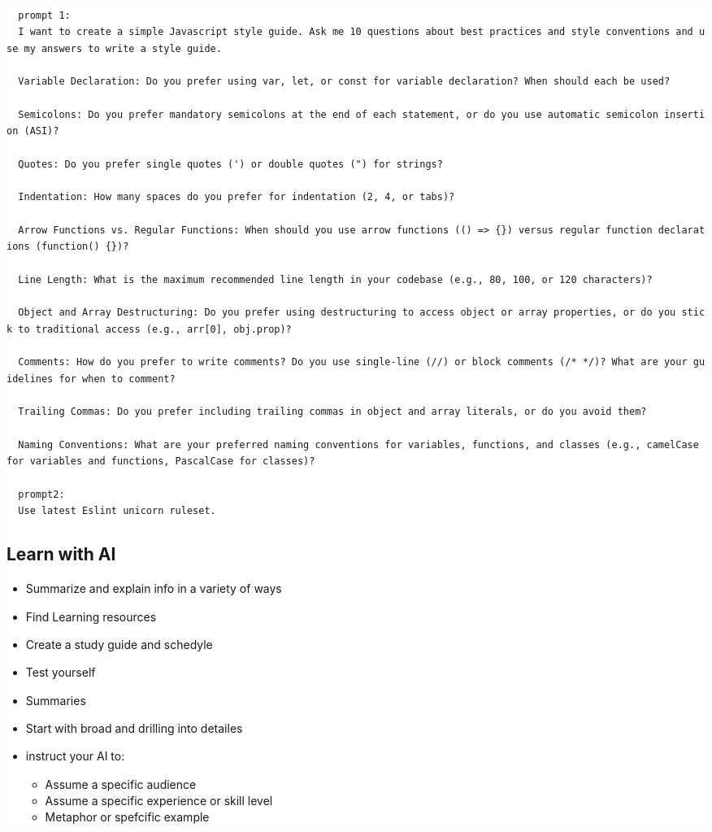 ```
  prompt 1:
  I want to create a simple Javascript style guide. Ask me 10 questions about best practices and style conventions and use my answers to write a style guide.

  Variable Declaration: Do you prefer using var, let, or const for variable declaration? When should each be used?

  Semicolons: Do you prefer mandatory semicolons at the end of each statement, or do you use automatic semicolon insertion (ASI)?

  Quotes: Do you prefer single quotes (') or double quotes (") for strings?

  Indentation: How many spaces do you prefer for indentation (2, 4, or tabs)?

  Arrow Functions vs. Regular Functions: When should you use arrow functions (() => {}) versus regular function declarations (function() {})?

  Line Length: What is the maximum recommended line length in your codebase (e.g., 80, 100, or 120 characters)?

  Object and Array Destructuring: Do you prefer using destructuring to access object or array properties, or do you stick to traditional access (e.g., arr[0], obj.prop)?

  Comments: How do you prefer to write comments? Do you use single-line (//) or block comments (/* */)? What are your guidelines for when to comment?

  Trailing Commas: Do you prefer including trailing commas in object and array literals, or do you avoid them?

  Naming Conventions: What are your preferred naming conventions for variables, functions, and classes (e.g., camelCase for variables and functions, PascalCase for classes)?

  prompt2:
  Use latest Eslint unicorn ruleset.

```

```

```

## Learn with AI

- Summarize and explain info in a variety of ways
- Find Learning resources
- Create a study guide and schedyle
- Test yourself

- Summaries
- Start with broad and drilling into detailes
- instruct your AI to:
  - Assume a specific audience
  - Assume a specific experience or skill level
  - Metaphor or spefcific example
